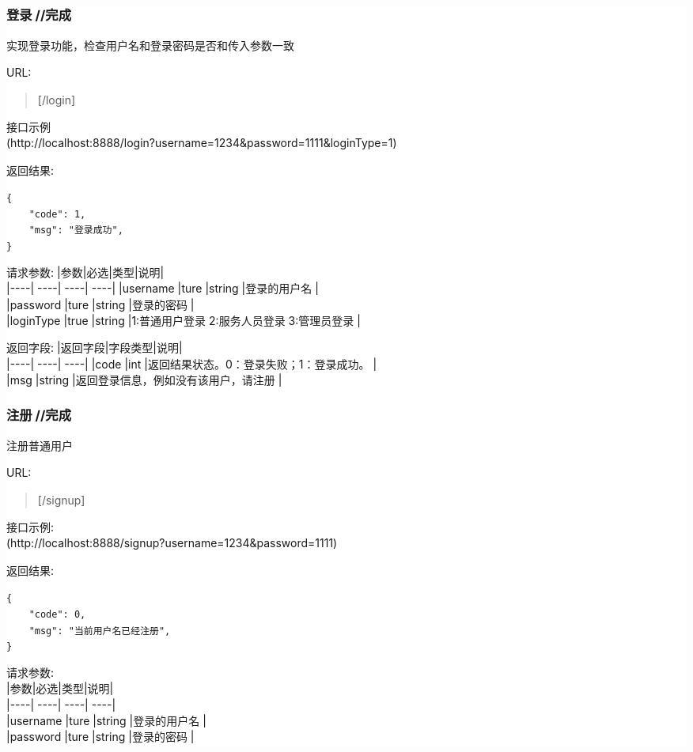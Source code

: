 ### 登录 //完成
实现登录功能，检查用户名和登录密码是否和传入参数一致

URL:
> [/login]  

接口示例   
(http://localhost:8888/login?username=1234&password=1111&loginType=1)  

返回结果:  
```
{  
    "code": 1,  
    "msg": "登录成功",  
}
```

请求参数:
|参数|必选|类型|说明|  
|----|  ----|  ----|  ----|
|username    |ture    |string   |登录的用户名                               |  
|password    |ture    |string   |登录的密码                                 |  
|loginType   |true    |string   |1:普通用户登录 2:服务人员登录 3:管理员登录   |  

返回字段:
 |返回字段|字段类型|说明|  
 |----|  ----|  ----|
|code   |int    |返回结果状态。0：登录失败；1：登录成功。   |  
|msg    |string |返回登录信息，例如没有该用户，请注册       |

### 注册 //完成
注册普通用户

URL:
> [/signup]  

接口示例:  
(http://localhost:8888/signup?username=1234&password=1111)  

返回结果:  
```
{  
    "code": 0,  
    "msg": "当前用户名已经注册",  
}
```

请求参数:  
|参数|必选|类型|说明|  
|----|  ----|  ----|  ----|  
|username    |ture    |string   |登录的用户名                               |  
|password    |ture    |string   |登录的密码                                 |    
    